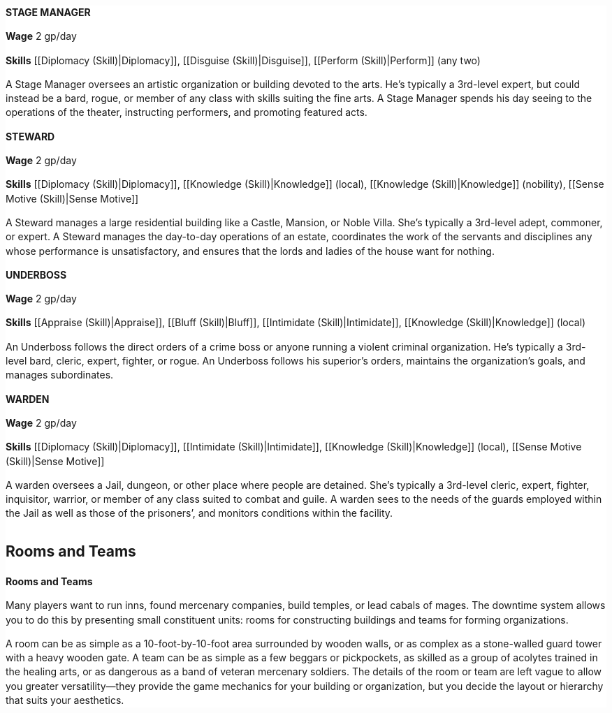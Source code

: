 **STAGE MANAGER**

**Wage** 2 gp/day

**Skills** [[Diplomacy (Skill)|Diplomacy]], [[Disguise (Skill)|Disguise]], [[Perform (Skill)|Perform]] (any two)

A Stage Manager oversees an artistic organization or building devoted to the arts. He’s typically a 3rd-level expert, but could instead be a bard, rogue, or member of any class with skills suiting the fine arts. A Stage Manager spends his day seeing to the operations of the theater, instructing performers, and promoting featured acts.

**STEWARD**

**Wage** 2 gp/day

**Skills** [[Diplomacy (Skill)|Diplomacy]], [[Knowledge (Skill)|Knowledge]] (local), [[Knowledge (Skill)|Knowledge]] (nobility), [[Sense Motive (Skill)|Sense Motive]]

A Steward manages a large residential building like a Castle, Mansion, or Noble Villa. She’s typically a 3rd-level adept, commoner, or expert. A Steward manages the day-to-day operations of an estate, coordinates the work of the servants and disciplines any whose performance is unsatisfactory, and ensures that the lords and ladies of the house want for nothing.

**UNDERBOSS**

**Wage** 2 gp/day

**Skills** [[Appraise (Skill)|Appraise]], [[Bluff (Skill)|Bluff]], [[Intimidate (Skill)|Intimidate]], [[Knowledge (Skill)|Knowledge]] (local) 

An Underboss follows the direct orders of a crime boss or anyone running a violent criminal organization. He’s typically a 3rd-level bard, cleric, expert, fighter, or rogue. An Underboss follows his superior’s orders, maintains the organization’s goals, and manages subordinates.

**WARDEN**

**Wage** 2 gp/day

**Skills** [[Diplomacy (Skill)|Diplomacy]], [[Intimidate (Skill)|Intimidate]], [[Knowledge (Skill)|Knowledge]] (local), [[Sense Motive (Skill)|Sense Motive]] 

A warden oversees a Jail, dungeon, or other place where people are detained. She’s typically a 3rd-level cleric, expert, fighter, inquisitor, warrior, or member of any class suited to combat and guile. A warden sees to the needs of the guards employed within the Jail as well as those of the prisoners’, and monitors conditions within the facility.

## Rooms and Teams
**Rooms and Teams**

Many players want to run inns, found mercenary companies, build temples, or lead cabals of mages. The downtime system allows you to do this by presenting small constituent units: rooms for constructing buildings and teams for forming organizations.

A room can be as simple as a 10-foot-by-10-foot area surrounded by wooden walls, or as complex as a stone-walled guard tower with a heavy wooden gate. A team can be as simple as a few beggars or pickpockets, as skilled as a group of acolytes trained in the healing arts, or as dangerous as a band of veteran mercenary soldiers. The details of the room or team are left vague to allow you greater versatility—they provide the game mechanics for your building or organization, but you decide the layout or hierarchy that suits your aesthetics.
